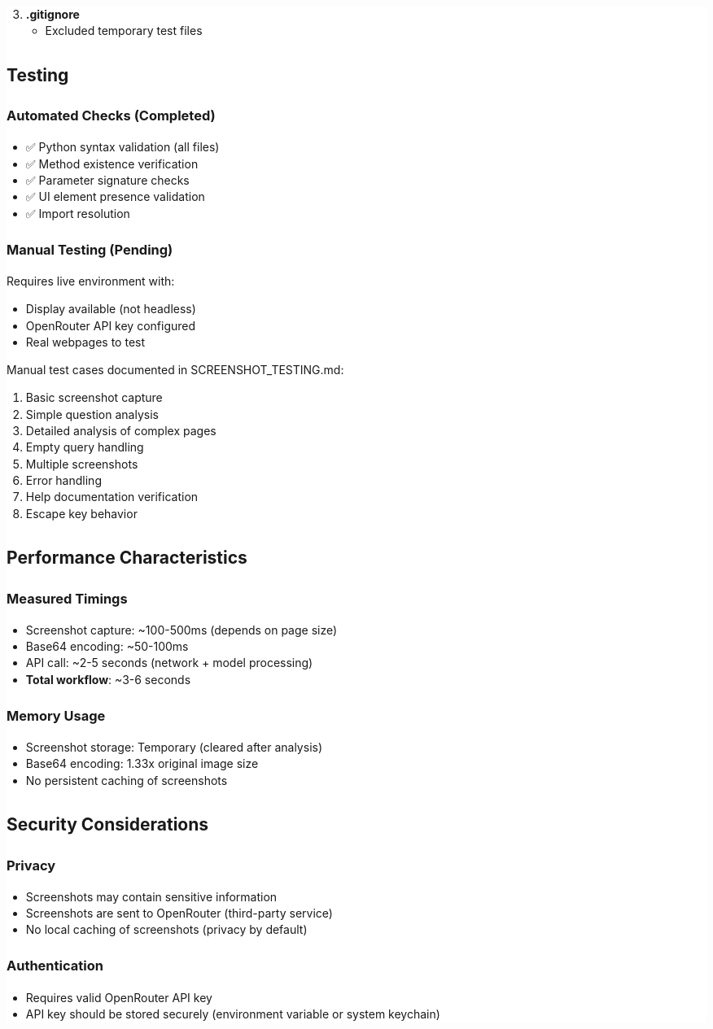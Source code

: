 3. **.gitignore**
   - Excluded temporary test files

## Testing

### Automated Checks (Completed)
- ✅ Python syntax validation (all files)
- ✅ Method existence verification
- ✅ Parameter signature checks
- ✅ UI element presence validation
- ✅ Import resolution

### Manual Testing (Pending)
Requires live environment with:
- Display available (not headless)
- OpenRouter API key configured
- Real webpages to test

Manual test cases documented in SCREENSHOT_TESTING.md:
1. Basic screenshot capture
2. Simple question analysis
3. Detailed analysis of complex pages
4. Empty query handling
5. Multiple screenshots
6. Error handling
7. Help documentation verification
8. Escape key behavior

## Performance Characteristics

### Measured Timings
- Screenshot capture: ~100-500ms (depends on page size)
- Base64 encoding: ~50-100ms
- API call: ~2-5 seconds (network + model processing)
- **Total workflow**: ~3-6 seconds

### Memory Usage
- Screenshot storage: Temporary (cleared after analysis)
- Base64 encoding: 1.33x original image size
- No persistent caching of screenshots

## Security Considerations

### Privacy
- Screenshots may contain sensitive information
- Screenshots are sent to OpenRouter (third-party service)
- No local caching of screenshots (privacy by default)

### Authentication
- Requires valid OpenRouter API key
- API key should be stored securely (environment variable or system keychain)
